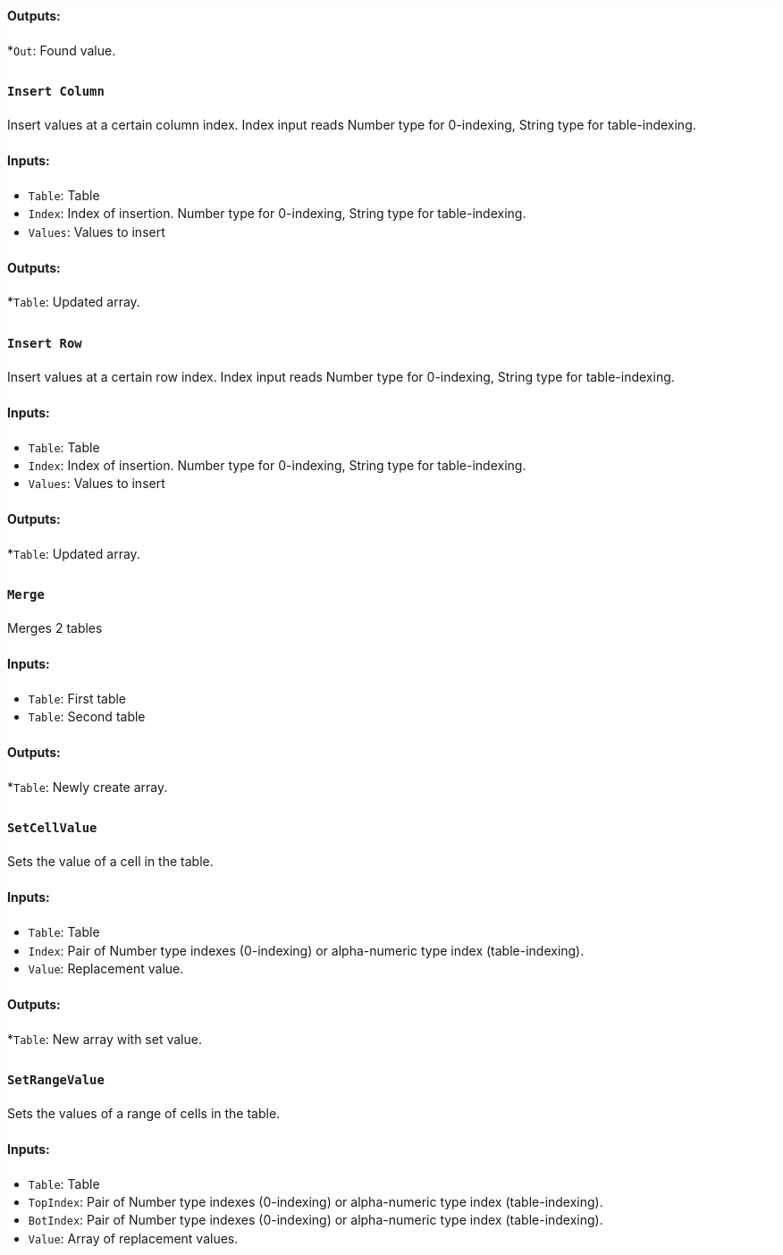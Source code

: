 #### Outputs:
*`Out`: Found value.


### `Insert Column`
Insert values at a certain column index. Index input reads Number type for 0-indexing, String type for table-indexing.
#### Inputs:
* `Table`: Table
* `Index`: Index of insertion. Number type for 0-indexing, String type for table-indexing.
* `Values`: Values to insert

#### Outputs:
*`Table`: Updated array.


### `Insert Row`
Insert values at a certain row index. Index input reads Number type for 0-indexing, String type for table-indexing.
#### Inputs:
* `Table`: Table
* `Index`: Index of insertion. Number type for 0-indexing, String type for table-indexing.
* `Values`: Values to insert

#### Outputs:
*`Table`: Updated array.


### `Merge`
Merges 2 tables
#### Inputs:
* `Table`: First table
* `Table`: Second table

#### Outputs:
*`Table`: Newly create array.


### `SetCellValue`
Sets the value of a cell in the table.
#### Inputs:
* `Table`: Table
* `Index`: Pair of Number type indexes (0-indexing) or alpha-numeric type index (table-indexing).
* `Value`: Replacement value.

#### Outputs:
*`Table`: New array with set value.


### `SetRangeValue`
Sets the values of a range of cells in the table.
#### Inputs:
* `Table`: Table
* `TopIndex`: Pair of Number type indexes (0-indexing) or alpha-numeric type index (table-indexing).
* `BotIndex`: Pair of Number type indexes (0-indexing) or alpha-numeric type index (table-indexing).
* `Value`: Array of replacement values.
